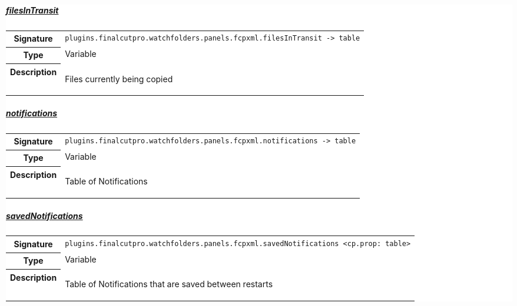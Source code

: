 </td>
              </tr>
            </table>
          </section>
          <section id="filesInTransit">
            <a name="//apple_ref/cpp/Variable/filesInTransit" class="dashAnchor"></a>
            <h5><a href="#filesInTransit">filesInTransit</a></h5>
            <table>
              <tr>
                <th>Signature</th>
                <td><code>plugins.finalcutpro.watchfolders.panels.fcpxml.filesInTransit -&gt; table</code></td>
              </tr>
              <tr>
                <th>Type</th>
                <td>Variable</td>
              </tr>
              <tr>
                <th>Description</th>
                <td><p>Files currently being copied</p>
</td>
              </tr>
            </table>
          </section>
          <section id="notifications">
            <a name="//apple_ref/cpp/Variable/notifications" class="dashAnchor"></a>
            <h5><a href="#notifications">notifications</a></h5>
            <table>
              <tr>
                <th>Signature</th>
                <td><code>plugins.finalcutpro.watchfolders.panels.fcpxml.notifications -&gt; table</code></td>
              </tr>
              <tr>
                <th>Type</th>
                <td>Variable</td>
              </tr>
              <tr>
                <th>Description</th>
                <td><p>Table of Notifications</p>
</td>
              </tr>
            </table>
          </section>
          <section id="savedNotifications">
            <a name="//apple_ref/cpp/Variable/savedNotifications" class="dashAnchor"></a>
            <h5><a href="#savedNotifications">savedNotifications</a></h5>
            <table>
              <tr>
                <th>Signature</th>
                <td><code>plugins.finalcutpro.watchfolders.panels.fcpxml.savedNotifications &lt;cp.prop: table&gt;</code></td>
              </tr>
              <tr>
                <th>Type</th>
                <td>Variable</td>
              </tr>
              <tr>
                <th>Description</th>
                <td><p>Table of Notifications that are saved between restarts</p>
</td>
              </tr>
            </table>
          </section>
          <section id="watchFolders">
            <a name="//apple_ref/cpp/Variable/watchFolders" class="dashAnchor"></a>